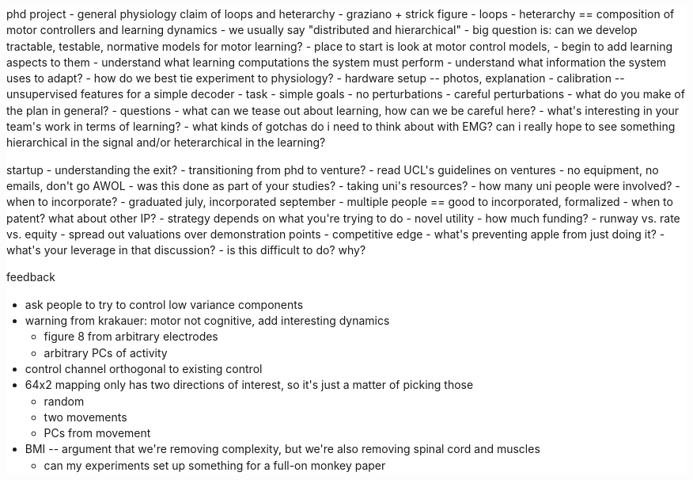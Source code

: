 phd project
	- general physiology claim of loops and heterarchy
		- graziano + strick figure
		- loops
		- heterarchy == composition of motor controllers and learning dynamics
			- we usually say "distributed and hierarchical"
	- big question is: can we develop tractable, testable, normative models for motor learning? 
		- place to start is look at motor control models, 
		- begin to add learning aspects to them
		- understand what learning computations the system must perform
		- understand what information the system uses to adapt?
	- how do we best tie experiment to physiology?
		- hardware setup -- photos, explanation
		- calibration -- unsupervised features for a simple decoder
		- task 
			- simple goals
			- no perturbations
			- careful perturbations
	- what do you make of the plan in general?
	- questions
		- what can we tease out about learning, how can we be careful here?
		- what's interesting in your team's work in terms of learning?
		- what kinds of gotchas do i need to think about with EMG? can i really hope to see something hierarchical in the signal and/or heterarchical in the learning?

startup
	- understanding the exit?
	- transitioning from phd to venture?
		- read UCL's guidelines on ventures
		- no equipment, no emails, don't go AWOL
		- was this done as part of your studies?
		- taking uni's resources?
		- how many uni people were involved?
	- when to incorporate?
		- graduated july, incorporated september
		- multiple people == good to incorporated, formalized
	- when to patent? what about other IP?
		- strategy depends on what you're trying to do
		- novel utility
	- how much funding?
		- runway vs. rate vs. equity
		- spread out valuations over demonstration points
	- competitive edge
		- what's preventing apple from just doing it?
		- what's your leverage in that discussion?
		- is this difficult to do? why?

feedback
- ask people to try to control low variance components
- warning from krakauer: motor not cognitive, add interesting dynamics
	- figure 8 from arbitrary electrodes
	- arbitrary PCs of activity
- control channel orthogonal to existing control
- 64x2 mapping only has two directions of interest, so it's just a matter of picking those
	- random
	- two movements
	- PCs from movement
- BMI -- argument that we're removing complexity, but we're also removing spinal cord and muscles
	- can my experiments set up something for a full-on monkey paper
